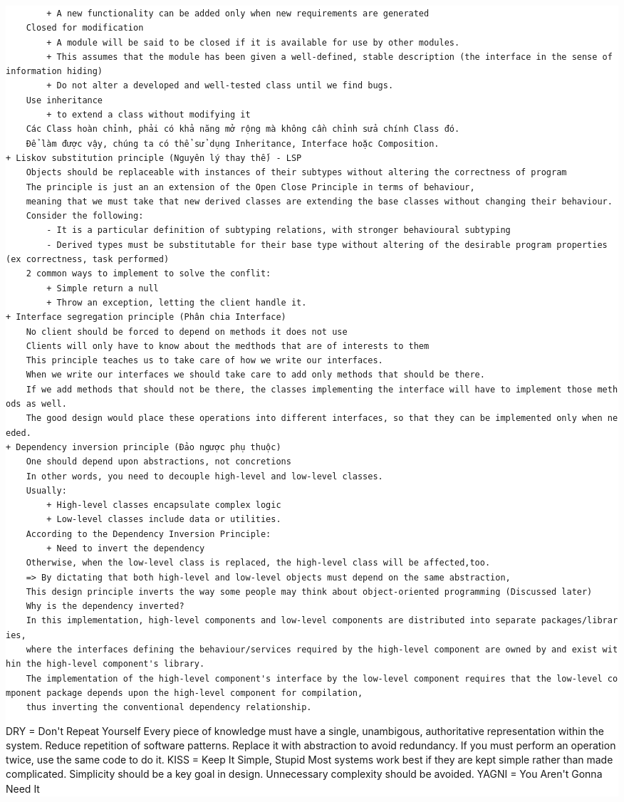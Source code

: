 			+ A new functionality can be added only when new requirements are generated
		Closed for modification
			+ A module will be said to be closed if it is available for use by other modules.
			+ This assumes that the module has been given a well-defined, stable description (the interface in the sense of information hiding)
			+ Do not alter a developed and well-tested class until we find bugs.
		Use inheritance
			+ to extend a class without modifying it
		Các Class hoàn chỉnh, phải có khả năng mở rộng mà không cần chỉnh sửa chính Class đó.
		Để làm được vậy, chúng ta có thể sử dụng Inheritance, Interface hoặc Composition.
	+ Liskov substitution principle (Nguyên lý thay thế) - LSP
		Objects should be replaceable with instances of their subtypes without altering the correctness of program
		The principle is just an an extension of the Open Close Principle in terms of behaviour, 
		meaning that we must take that new derived classes are extending the base classes without changing their behaviour.
		Consider the following:
			- It is a particular definition of subtyping relations, with stronger behavioural subtyping
			- Derived types must be substitutable for their base type without altering of the desirable program properties (ex correctness, task performed)
		2 common ways to implement to solve the conflit:
			+ Simple return a null
			+ Throw an exception, letting the client handle it.
	+ Interface segregation principle (Phân chia Interface)
		No client should be forced to depend on methods it does not use
		Clients will only have to know about the medthods that are of interests to them
		This principle teaches us to take care of how we write our interfaces.
		When we write our interfaces we should take care to add only methods that should be there.
		If we add methods that should not be there, the classes implementing the interface will have to implement those methods as well.
		The good design would place these operations into different interfaces, so that they can be implemented only when needed. 
	+ Dependency inversion principle (Đảo ngược phụ thuộc)
		One should depend upon abstractions, not concretions
		In other words, you need to decouple high-level and low-level classes.
		Usually: 
			+ High-level classes encapsulate complex logic 
			+ Low-level classes include data or utilities.
		According to the Dependency Inversion Principle:
			+ Need to invert the dependency
		Otherwise, when the low-level class is replaced, the high-level class will be affected,too.
		=> By dictating that both high-level and low-level objects must depend on the same abstraction,
		This design principle inverts the way some people may think about object-oriented programming (Discussed later)
		Why is the dependency inverted?
		In this implementation, high-level components and low-level components are distributed into separate packages/libraries, 
		where the interfaces defining the behaviour/services required by the high-level component are owned by and exist within the high-level component's library. 
		The implementation of the high-level component's interface by the low-level component requires that the low-level component package depends upon the high-level component for compilation,
		thus inverting the conventional dependency relationship.
DRY =  Don't Repeat Yourself
	Every piece of knowledge must have a single, unambigous, authoritative representation within the system.
	Reduce repetition of software patterns.
	Replace it with abstraction to avoid redundancy.
	If you must perform an operation twice, use the same code to do it.
KISS = Keep It Simple, Stupid
	Most systems work best if they are kept simple rather than made complicated.
	Simplicity should be a key goal in design.
	Unnecessary complexity should be avoided.
YAGNI = You Aren't Gonna Need It